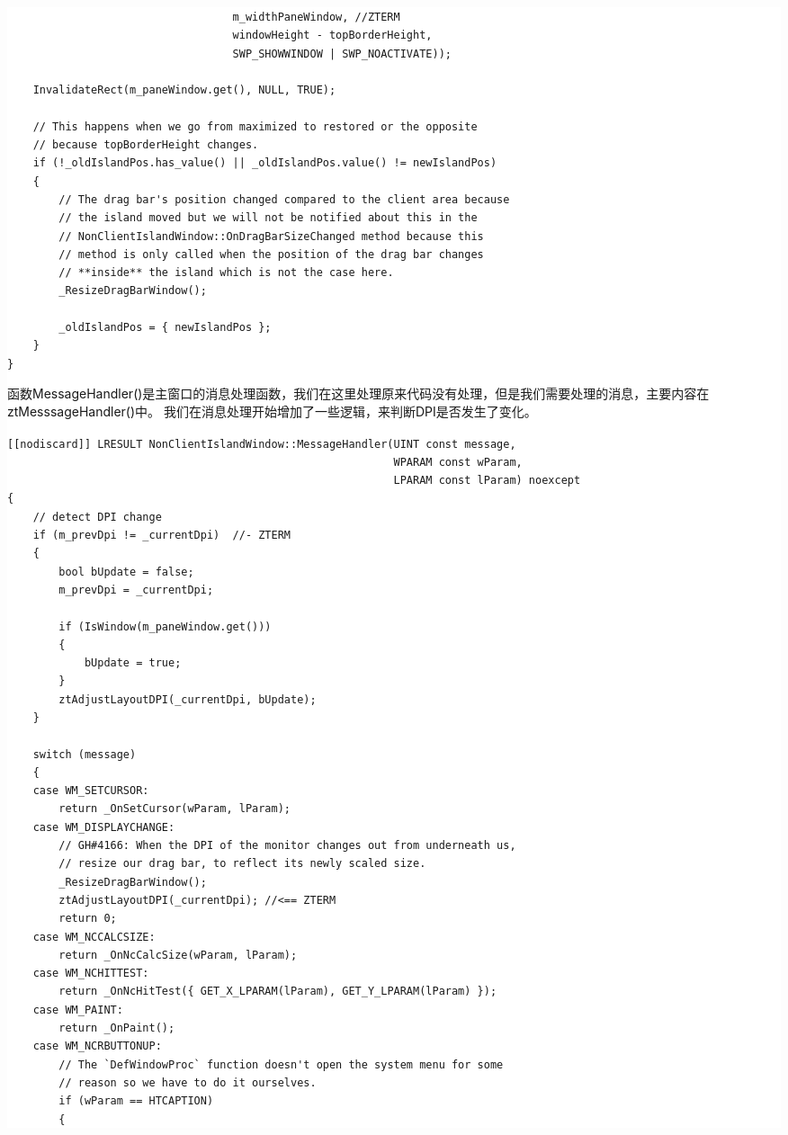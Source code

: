 ```
                                   m_widthPaneWindow, //ZTERM
                                   windowHeight - topBorderHeight,
                                   SWP_SHOWWINDOW | SWP_NOACTIVATE));

    InvalidateRect(m_paneWindow.get(), NULL, TRUE);

    // This happens when we go from maximized to restored or the opposite
    // because topBorderHeight changes.
    if (!_oldIslandPos.has_value() || _oldIslandPos.value() != newIslandPos)
    {
        // The drag bar's position changed compared to the client area because
        // the island moved but we will not be notified about this in the
        // NonClientIslandWindow::OnDragBarSizeChanged method because this
        // method is only called when the position of the drag bar changes
        // **inside** the island which is not the case here.
        _ResizeDragBarWindow();

        _oldIslandPos = { newIslandPos };
    }
}

```

函数MessageHandler()是主窗口的消息处理函数，我们在这里处理原来代码没有处理，但是我们需要处理的消息，主要内容在ztMesssageHandler()中。 我们在消息处理开始增加了一些逻辑，来判断DPI是否发生了变化。
```
[[nodiscard]] LRESULT NonClientIslandWindow::MessageHandler(UINT const message,
                                                            WPARAM const wParam,
                                                            LPARAM const lParam) noexcept
{
    // detect DPI change
    if (m_prevDpi != _currentDpi)  //- ZTERM
    {
        bool bUpdate = false;
        m_prevDpi = _currentDpi;

        if (IsWindow(m_paneWindow.get()))
        {
            bUpdate = true;
        }
        ztAdjustLayoutDPI(_currentDpi, bUpdate);
    }

    switch (message)
    {
    case WM_SETCURSOR:
        return _OnSetCursor(wParam, lParam);
    case WM_DISPLAYCHANGE:
        // GH#4166: When the DPI of the monitor changes out from underneath us,
        // resize our drag bar, to reflect its newly scaled size.
        _ResizeDragBarWindow();
        ztAdjustLayoutDPI(_currentDpi); //<== ZTERM
        return 0;
    case WM_NCCALCSIZE:
        return _OnNcCalcSize(wParam, lParam);
    case WM_NCHITTEST:
        return _OnNcHitTest({ GET_X_LPARAM(lParam), GET_Y_LPARAM(lParam) });
    case WM_PAINT:
        return _OnPaint();
    case WM_NCRBUTTONUP:
        // The `DefWindowProc` function doesn't open the system menu for some
        // reason so we have to do it ourselves.
        if (wParam == HTCAPTION)
        {
```